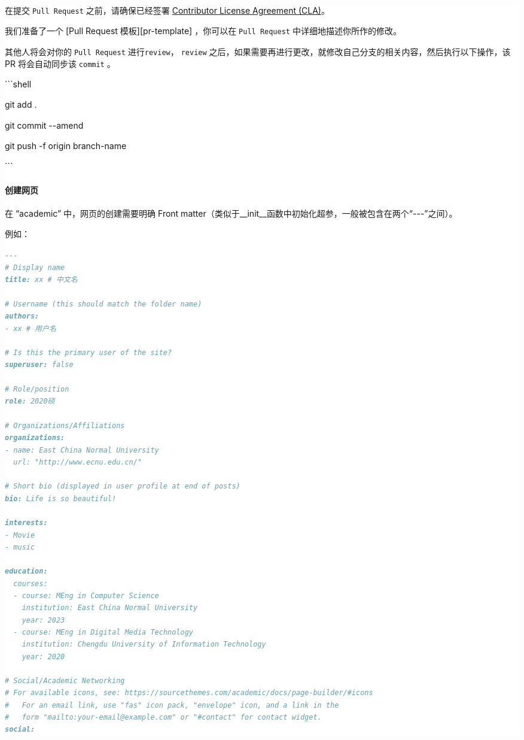 
在提交 `Pull Request` 之前，请确保已经签署 [Contributor License Agreement (CLA)](#cla)。

我们准备了一个 [Pull Request 模板][pr-template] ，你可以在 `Pull Request` 中详细地描述你所作的修改。



其他人将会对你的 `Pull Request` 进行`review`， `review` 之后，如果需要再进行更改，就修改自己分支的相关内容，然后执行以下操作，该 PR 将会自动同步该 `commit` 。



\```shell

git add .

git commit --amend

git push -f origin branch-name

\```



#### 创建网页

在 “academic” 中，网页的创建需要明确 Front matter（类似于\_\_init\_\_函数中初始化超参，一般被包含在两个“---”之间）。

例如：

```markdown
---
# Display name
title: xx # 中文名

# Username (this should match the folder name)
authors:
- xx # 用户名

# Is this the primary user of the site?
superuser: false

# Role/position
role: 2020硕

# Organizations/Affiliations
organizations:
- name: East China Normal University
  url: "http://www.ecnu.edu.cn/"

# Short bio (displayed in user profile at end of posts)
bio: Life is so beautiful!

interests:
- Movie
- music

education:
  courses:
  - course: MEng in Computer Science
    institution: East China Normal University
    year: 2023
  - course: MEng in Digital Media Technology
    institution: Chengdu University of Information Technology
    year: 2020

# Social/Academic Networking
# For available icons, see: https://sourcethemes.com/academic/docs/page-builder/#icons
#   For an email link, use "fas" icon pack, "envelope" icon, and a link in the
#   form "mailto:your-email@example.com" or "#contact" for contact widget.
social:
```

[git-install]: https://git-scm.com/downloads
[hugo-install]: https://gohugo.io/getting-started/installing/#quick-install
[hugo-version]: https://github.com/gohugoio/hugo/releases
[CONTRIBUTING_PATH]: ./CONTRIBUTING.zh-CN.md